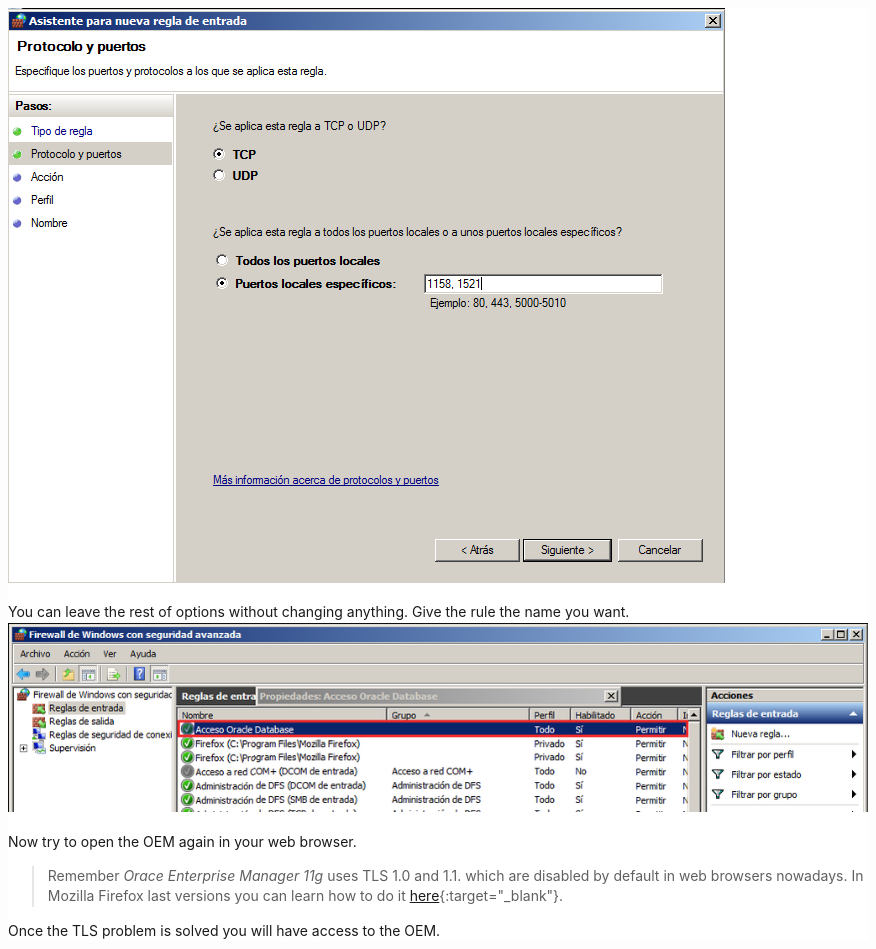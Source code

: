 ![connection](assets/Oracle_connection/connection04.png)

You can leave the rest of options without changing anything. Give the rule the name you want.
![connection](assets/Oracle_connection/connection05.png)

Now try to open the OEM again in your web browser.

> Remember *Orace Enterprise Manager 11g* uses TLS 1.0 and 1.1. which are disabled by default in web browsers nowadays. In Mozilla Firefox last versions you can learn how to do it [here](https://support.mozilla.org/en-US/questions/1101896){:target="_blank"}.

Once the TLS problem is solved you will have access to the OEM.